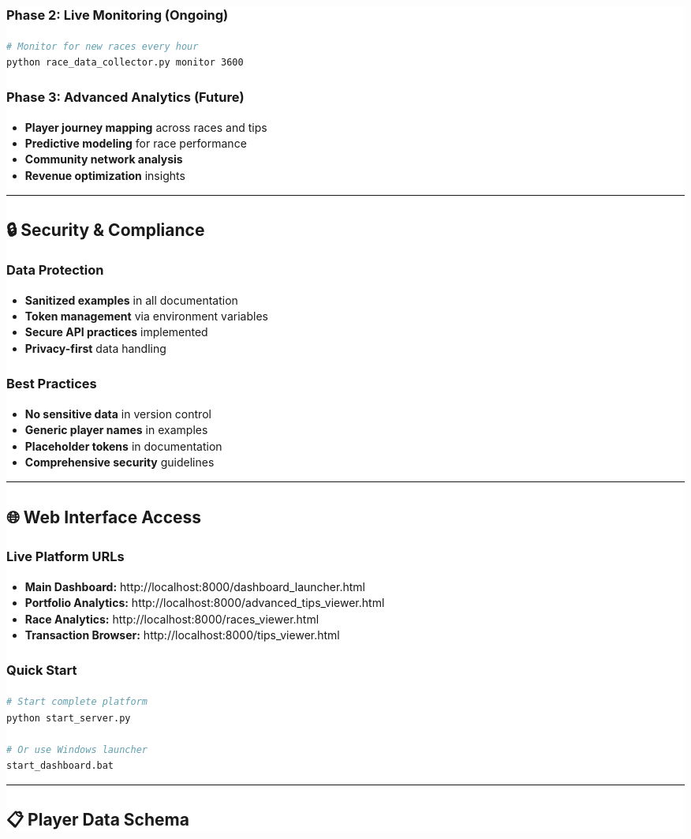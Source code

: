 ### **Phase 2: Live Monitoring (Ongoing)**
```bash
# Monitor for new races every hour
python race_data_collector.py monitor 3600
```

### **Phase 3: Advanced Analytics (Future)**
- **Player journey mapping** across races and tips
- **Predictive modeling** for race performance
- **Community network analysis**
- **Revenue optimization** insights

---

## 🔒 **Security & Compliance**

### **Data Protection**
- **Sanitized examples** in all documentation
- **Token management** via environment variables
- **Secure API practices** implemented
- **Privacy-first** data handling

### **Best Practices**
- **No sensitive data** in version control
- **Generic player names** in examples
- **Placeholder tokens** in documentation
- **Comprehensive security** guidelines

---

## 🌐 **Web Interface Access**

### **Live Platform URLs**
- **Main Dashboard:** http://localhost:8000/dashboard_launcher.html
- **Portfolio Analytics:** http://localhost:8000/advanced_tips_viewer.html
- **Race Analytics:** http://localhost:8000/races_viewer.html
- **Transaction Browser:** http://localhost:8000/tips_viewer.html

### **Quick Start**
```bash
# Start complete platform
python start_server.py

# Or use Windows launcher
start_dashboard.bat
```

---

## 📋 **Player Data Schema**
